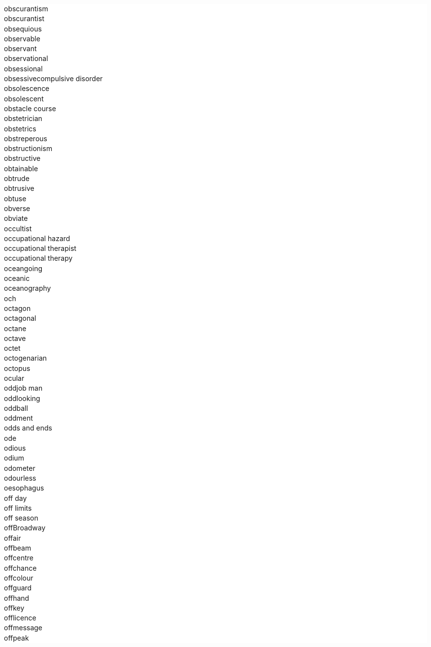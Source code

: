 obscurantism  
obscurantist  
obsequious  
observable  
observant  
observational  
obsessional  
obsessivecompulsive disorder  
obsolescence  
obsolescent  
obstacle course  
obstetrician  
obstetrics  
obstreperous  
obstructionism  
obstructive  
obtainable  
obtrude  
obtrusive  
obtuse  
obverse  
obviate  
occultist  
occupational hazard  
occupational therapist  
occupational therapy  
oceangoing  
oceanic  
oceanography  
och  
octagon  
octagonal  
octane  
octave  
octet  
octogenarian  
octopus  
ocular  
oddjob man  
oddlooking  
oddball  
oddment  
odds and ends  
ode  
odious  
odium  
odometer  
odourless  
oesophagus  
off day  
off limits  
off season  
offBroadway  
offair  
offbeam  
offcentre  
offchance  
offcolour  
offguard  
offhand  
offkey  
offlicence  
offmessage  
offpeak  